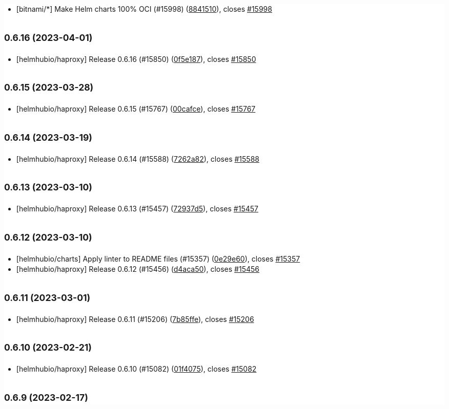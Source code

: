 * [bitnami/*] Make Helm charts 100% OCI (#15998) ([8841510](https://github.com/helmhub-io/charts/commit/884151035efcbf2e1b3206e7def85511073fb57d)), closes [#15998](https://github.com/helmhub-io/charts/issues/15998)

## <small>0.6.16 (2023-04-01)</small>

* [helmhubio/haproxy] Release 0.6.16 (#15850) ([0f5e187](https://github.com/helmhub-io/charts/commit/0f5e18729a29b91464f0ff847c01bdb4076bea57)), closes [#15850](https://github.com/helmhub-io/charts/issues/15850)

## <small>0.6.15 (2023-03-28)</small>

* [helmhubio/haproxy] Release 0.6.15 (#15767) ([00cafce](https://github.com/helmhub-io/charts/commit/00cafcef1f6aa56b92c4d653512a07cc5f35b3f3)), closes [#15767](https://github.com/helmhub-io/charts/issues/15767)

## <small>0.6.14 (2023-03-19)</small>

* [helmhubio/haproxy] Release 0.6.14 (#15588) ([7262a82](https://github.com/helmhub-io/charts/commit/7262a8202c4b439d61341eaedf9e28b27a2193e0)), closes [#15588](https://github.com/helmhub-io/charts/issues/15588)

## <small>0.6.13 (2023-03-10)</small>

* [helmhubio/haproxy] Release 0.6.13 (#15457) ([72937d5](https://github.com/helmhub-io/charts/commit/72937d540554bcd1503c35ec7cbaea987af8cb74)), closes [#15457](https://github.com/helmhub-io/charts/issues/15457)

## <small>0.6.12 (2023-03-10)</small>

* [helmhubio/charts] Apply linter to README files (#15357) ([0e29e60](https://github.com/helmhub-io/charts/commit/0e29e600d3adc8b1b46e506eccb3decfab3b4e63)), closes [#15357](https://github.com/helmhub-io/charts/issues/15357)
* [helmhubio/haproxy] Release 0.6.12 (#15456) ([d4aca50](https://github.com/helmhub-io/charts/commit/d4aca5092b29bda32cf00f5d436bf46fc25bb930)), closes [#15456](https://github.com/helmhub-io/charts/issues/15456)

## <small>0.6.11 (2023-03-01)</small>

* [helmhubio/haproxy] Release 0.6.11 (#15206) ([7b85ffe](https://github.com/helmhub-io/charts/commit/7b85ffe7a37bd692172cf78b6c0083b23444e552)), closes [#15206](https://github.com/helmhub-io/charts/issues/15206)

## <small>0.6.10 (2023-02-21)</small>

* [helmhubio/haproxy] Release 0.6.10 (#15082) ([01f4075](https://github.com/helmhub-io/charts/commit/01f4075d2460535d1f0f43a6057eac657af4c8a2)), closes [#15082](https://github.com/helmhub-io/charts/issues/15082)

## <small>0.6.9 (2023-02-17)</small>
